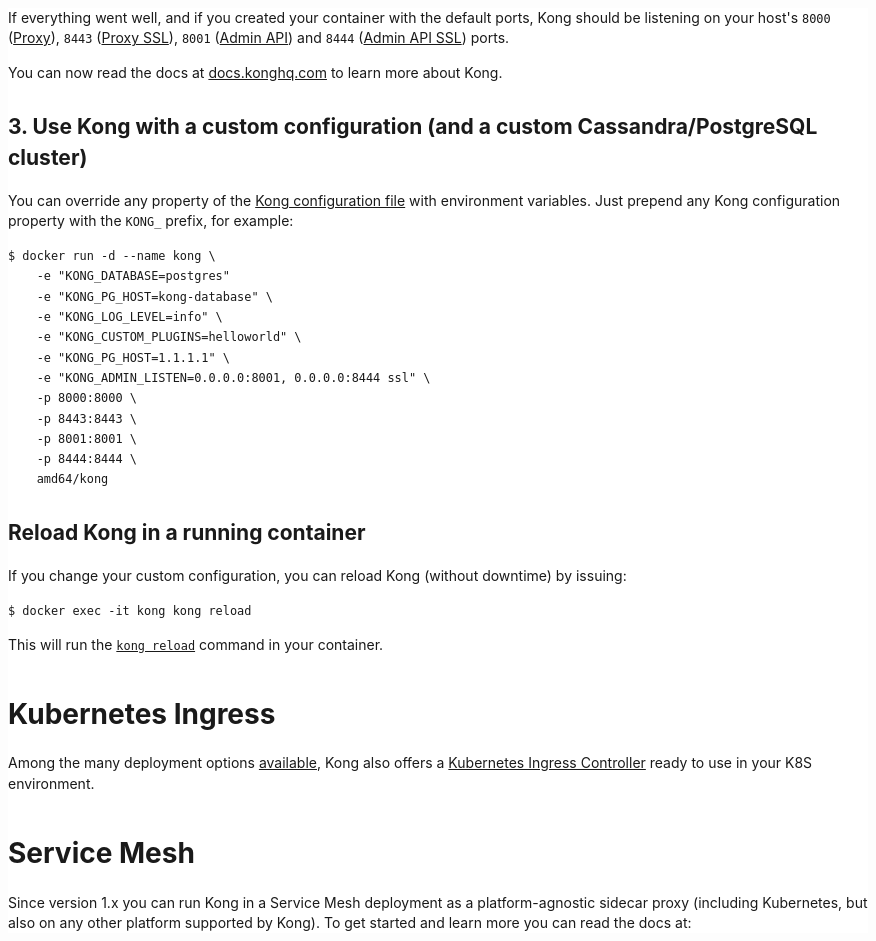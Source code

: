 If everything went well, and if you created your container with the default ports, Kong should be listening on your host's `8000` ([Proxy](https://docs.konghq.com/latest/configuration/#proxy_port)), `8443` ([Proxy SSL](https://docs.konghq.com/latest/configuration/#proxy_listen_ssl)), `8001` ([Admin API](https://docs.konghq.com/latest/configuration/#admin_listen)) and `8444` ([Admin API SSL](https://docs.konghq.com/latest/configuration/#admin_listen_ssl)) ports.

You can now read the docs at [docs.konghq.com](https://docs.konghq.com/) to learn more about Kong.

## 3. Use Kong with a custom configuration (and a custom Cassandra/PostgreSQL cluster)

You can override any property of the [Kong configuration file](https://docs.konghq.com/latest/configuration/) with environment variables. Just prepend any Kong configuration property with the `KONG_` prefix, for example:

```shell
$ docker run -d --name kong \
    -e "KONG_DATABASE=postgres"
    -e "KONG_PG_HOST=kong-database" \
    -e "KONG_LOG_LEVEL=info" \
    -e "KONG_CUSTOM_PLUGINS=helloworld" \
    -e "KONG_PG_HOST=1.1.1.1" \
    -e "KONG_ADMIN_LISTEN=0.0.0.0:8001, 0.0.0.0:8444 ssl" \
    -p 8000:8000 \
    -p 8443:8443 \
    -p 8001:8001 \
    -p 8444:8444 \
    amd64/kong
```

## Reload Kong in a running container

If you change your custom configuration, you can reload Kong (without downtime) by issuing:

```shell
$ docker exec -it kong kong reload
```

This will run the [`kong reload`](https://docs.konghq.com/latest/cli/#reload) command in your container.

# Kubernetes Ingress

Among the many deployment options [available](https://konghq.com/install), Kong also offers a [Kubernetes Ingress Controller](https://github.com/Kong/kubernetes-ingress-controller) ready to use in your K8S environment.

# Service Mesh

Since version 1.x you can run Kong in a Service Mesh deployment as a platform-agnostic sidecar proxy (including Kubernetes, but also on any other platform supported by Kong). To get started and learn more you can read the docs at:
